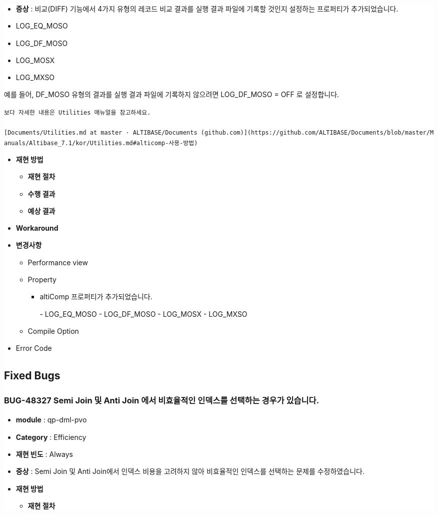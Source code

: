 -   **증상** : 비교(DIFF) 기능에서 4가지 유형의 레코드 비교 결과를 실행 결과 파일에 기록할 것인지 설정하는 프로퍼티가 추가되었습니다.
    
- LOG\_EQ\_MOSO
  
- LOG\_DF\_MOSO
  
- LOG\_MOSX
  
- LOG\_MXSO
  

예를 들어, DF\_MOSO 유형의 결과를 실행 결과 파일에 기록하지 않으려면 LOG\_DF\_MOSO = OFF 로 설정합니다.
    
    보다 자세한 내용은 Utilities 매뉴얼을 참고하세요.
    
    [Documents/Utilities.md at master · ALTIBASE/Documents (github.com)](https://github.com/ALTIBASE/Documents/blob/master/Manuals/Altibase_7.1/kor/Utilities.md#alticomp-사용-방법)

-   **재현 방법**

    -   **재현 절차**

    -   **수행 결과**

    -   **예상 결과**

-   **Workaround**

- **변경사항**

  - Performance view

  -   Property
      -   altiComp 프로퍼티가 추가되었습니다. 

          - LOG\_EQ\_MOSO
   - LOG\_DF\_MOSO
           - LOG\_MOSX
           - LOG\_MXSO
        
  - Compile Option
  
- Error Code
  
  

Fixed Bugs
----------

### BUG-48327 Semi Join 및 Anti Join 에서 비효율적인 인덱스를 선택하는 경우가 있습니다.

-   **module** : qp-dml-pvo

-   **Category** : Efficiency

-   **재현 빈도** : Always

-   **증상** : Semi Join 및 Anti Join에서 인덱스 비용을 고려하지 않아 비효율적인 인덱스를 선택하는 문제를 수정하였습니다.
    
- **재현 방법**

  - **재현 절차**
